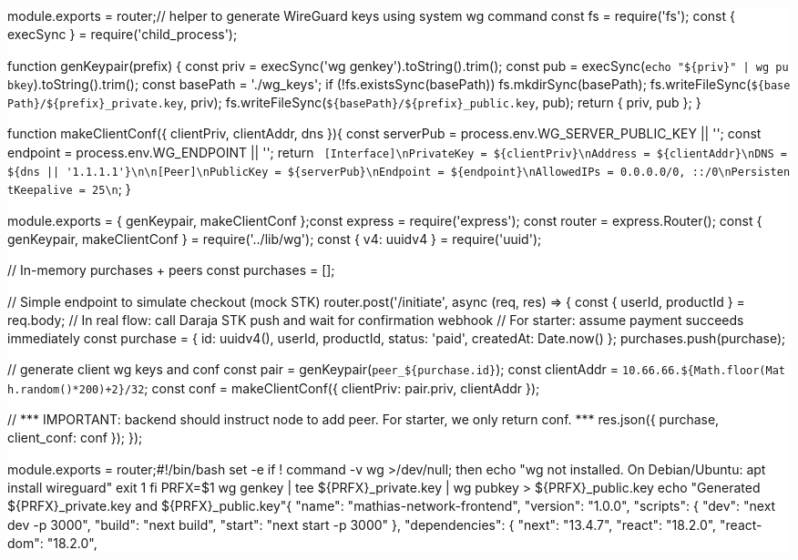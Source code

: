 module.exports = router;// helper to generate WireGuard keys using system wg command
const fs = require('fs');
const { execSync } = require('child_process');

function genKeypair(prefix) {
  const priv = execSync('wg genkey').toString().trim();
  const pub = execSync(`echo "${priv}" | wg pubkey`).toString().trim();
  const basePath = './wg_keys';
  if (!fs.existsSync(basePath)) fs.mkdirSync(basePath);
  fs.writeFileSync(`${basePath}/${prefix}_private.key`, priv);
  fs.writeFileSync(`${basePath}/${prefix}_public.key`, pub);
  return { priv, pub };
}

function makeClientConf({ clientPriv, clientAddr, dns }){
  const serverPub = process.env.WG_SERVER_PUBLIC_KEY || '';
  const endpoint = process.env.WG_ENDPOINT || '';
  return ` [Interface]\nPrivateKey = ${clientPriv}\nAddress = ${clientAddr}\nDNS = ${dns || '1.1.1.1'}\n\n[Peer]\nPublicKey = ${serverPub}\nEndpoint = ${endpoint}\nAllowedIPs = 0.0.0.0/0, ::/0\nPersistentKeepalive = 25\n`;
}

module.exports = { genKeypair, makeClientConf };const express = require('express');
const router = express.Router();
const { genKeypair, makeClientConf } = require('../lib/wg');
const { v4: uuidv4 } = require('uuid');

// In-memory purchases + peers
const purchases = [];

// Simple endpoint to simulate checkout (mock STK)
router.post('/initiate', async (req, res) => {
  const { userId, productId } = req.body;
  // In real flow: call Daraja STK push and wait for confirmation webhook
  // For starter: assume payment succeeds immediately
  const purchase = { id: uuidv4(), userId, productId, status: 'paid', createdAt: Date.now() };
  purchases.push(purchase);

  // generate client wg keys and conf
  const pair = genKeypair(`peer_${purchase.id}`);
  const clientAddr = `10.66.66.${Math.floor(Math.random()*200)+2}/32`;
  const conf = makeClientConf({ clientPriv: pair.priv, clientAddr });

  // *** IMPORTANT: backend should instruct node to add peer. For starter, we only return conf. ***
  res.json({ purchase, client_conf: conf });
});

module.exports = router;#!/bin/bash
set -e
if ! command -v wg >/dev/null; then
  echo "wg not installed. On Debian/Ubuntu: apt install wireguard"
  exit 1
fi
PRFX=$1
wg genkey | tee ${PRFX}_private.key | wg pubkey > ${PRFX}_public.key
echo "Generated ${PRFX}_private.key and ${PRFX}_public.key"{
  "name": "mathias-network-frontend",
  "version": "1.0.0",
  "scripts": {
    "dev": "next dev -p 3000",
    "build": "next build",
    "start": "next start -p 3000"
  },
  "dependencies": {
    "next": "13.4.7",
    "react": "18.2.0",
    "react-dom": "18.2.0",